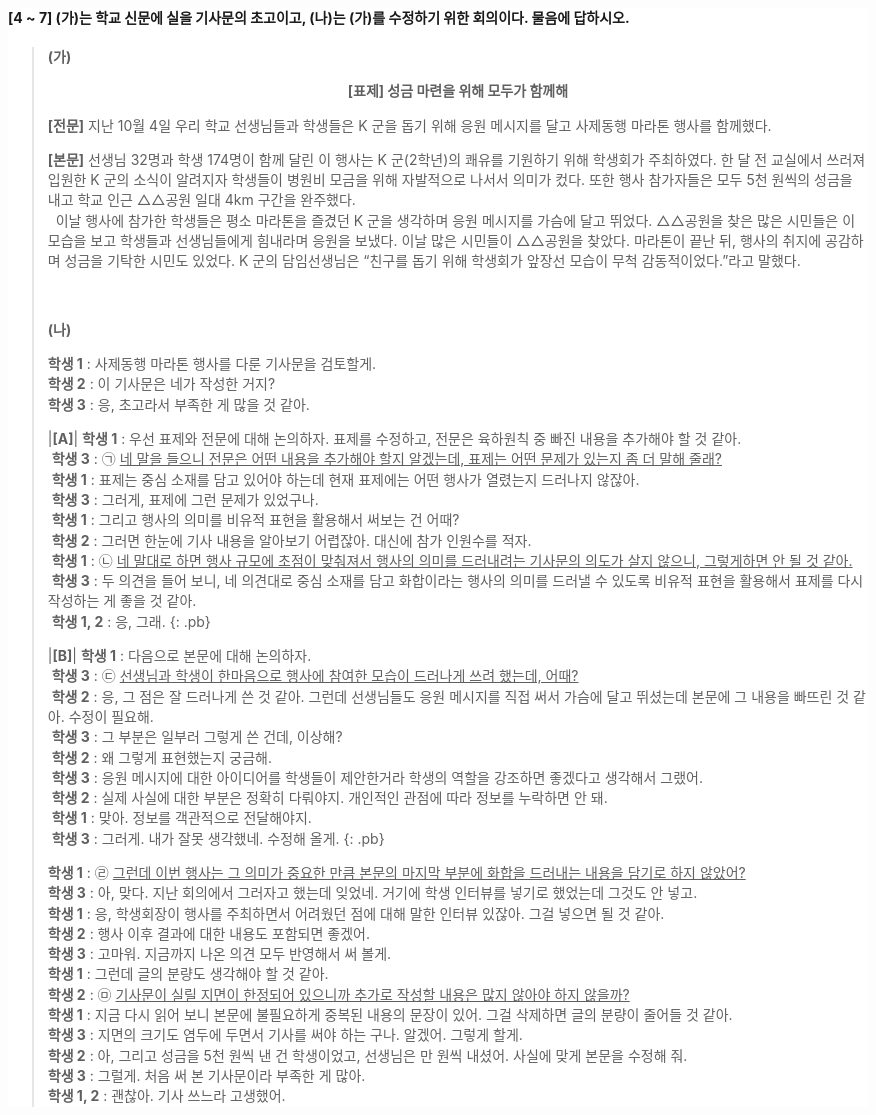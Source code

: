 
#### [4 ~ 7] (가)는 학교 신문에 실을 기사문의 초고이고, (나)는 (가)를 수정하기 위한 회의이다. 물음에 답하시오.

> __(가)__
>
> <center><strong>[표제] 성금 마련을 위해 모두가 함께해</strong></center>
>
> __[전문]__ 지난 10월 4일 우리 학교 선생님들과 학생들은 K 군을 돕기 위해 응원 메시지를 달고 사제동행 마라톤 행사를 함께했다.
>
> __[본문]__ 선생님 32명과 학생 174명이 함께 달린 이 행사는 K 군(2학년)의 쾌유를 기원하기 위해 학생회가 주최하였다. 한 달 전 교실에서 쓰러져 입원한 K 군의 소식이 알려지자 학생들이 병원비 모금을 위해 자발적으로 나서서 의미가 컸다. 또한 행사 참가자들은 모두 5천 원씩의 성금을 내고 학교 인근 △△공원 일대 4km 구간을 완주했다.  
>  이날 행사에 참가한 학생들은 평소 마라톤을 즐겼던 K 군을 생각하며 응원 메시지를 가슴에 달고 뛰었다. △△공원을 찾은 많은 시민들은 이 모습을 보고 학생들과 선생님들에게 힘내라며 응원을 보냈다. 이날 많은 시민들이 △△공원을 찾았다. 마라톤이 끝난 뒤, 행사의 취지에 공감하며 성금을 기탁한 시민도 있었다. K 군의 담임선생님은 “친구를 돕기 위해 학생회가 앞장선 모습이 무척 감동적이었다.”라고 말했다.
>
> <br>
>
> __(나)__
>
> __학생 1__ : 사제동행 마라톤 행사를 다룬 기사문을 검토할게.  
> __학생 2__ : 이 기사문은 네가 작성한 거지?  
> __학생 3__ : 응, 초고라서 부족한 게 많을 것 같아.
>
> |__[A]__| __학생 1__ : 우선 표제와 전문에 대해 논의하자. 표제를 수정하고, 전문은 육하원칙 중 빠진 내용을 추가해야 할 것 같아. <br> __학생 3__ : ㉠ <u>네 말을 들으니 전문은 어떤 내용을 추가해야 할지 알겠는데, 표제는 어떤 문제가 있는지 좀 더 말해 줄래?</u> <br> __학생 1__ : 표제는 중심 소재를 담고 있어야 하는데 현재 표제에는 어떤 행사가 열렸는지 드러나지 않잖아. <br> __학생 3__ : 그러게, 표제에 그런 문제가 있었구나. <br> __학생 1__ : 그리고 행사의 의미를 비유적 표현을 활용해서 써보는 건 어때? <br> __학생 2__ : 그러면 한눈에 기사 내용을 알아보기 어렵잖아. 대신에 참가 인원수를 적자. <br> __학생 1__ : ㉡ <u>네 말대로 하면 행사 규모에 초점이 맞춰져서 행사의 의미를 드러내려는 기사문의 의도가 살지 않으니, 그렇게하면 안 될 것 같아.</u> <br> __학생 3__ : 두 의견을 들어 보니, 네 의견대로 중심 소재를 담고 화합이라는 행사의 의미를 드러낼 수 있도록 비유적 표현을 활용해서 표제를 다시 작성하는 게 좋을 것 같아. <br> __학생 1, 2__ : 응, 그래.
> {: .pb}
> 
> |__[B]__| __학생 1__ : 다음으로 본문에 대해 논의하자. <br> __학생 3__ : ㉢ <u>선생님과 학생이 한마음으로 행사에 참여한 모습이 드러나게 쓰려 했는데, 어때?</u> <br> __학생 2__ : 응, 그 점은 잘 드러나게 쓴 것 같아. 그런데 선생님들도 응원 메시지를 직접 써서 가슴에 달고 뛰셨는데 본문에 그 내용을 빠뜨린 것 같아. 수정이 필요해. <br> __학생 3__ : 그 부분은 일부러 그렇게 쓴 건데, 이상해? <br> __학생 2__ : 왜 그렇게 표현했는지 궁금해. <br> __학생 3__ : 응원 메시지에 대한 아이디어를 학생들이 제안한거라 학생의 역할을 강조하면 좋겠다고 생각해서 그랬어. <br> __학생 2__ : 실제 사실에 대한 부분은 정확히 다뤄야지. 개인적인 관점에 따라 정보를 누락하면 안 돼. <br> __학생 1__ : 맞아. 정보를 객관적으로 전달해야지. <br> __학생 3__ : 그러게. 내가 잘못 생각했네. 수정해 올게. 
> {: .pb} 
>
> __학생 1__ : ㉣ <u>그런데 이번 행사는 그 의미가 중요한 만큼 본문의 마지막 부분에 화합을 드러내는 내용을 담기로 하지 않았어?</u>  
> __학생 3__ : 아, 맞다. 지난 회의에서 그러자고 했는데 잊었네. 거기에 학생 인터뷰를 넣기로 했었는데 그것도 안 넣고.  
> __학생 1__ : 응, 학생회장이 행사를 주최하면서 어려웠던 점에 대해 말한 인터뷰 있잖아. 그걸 넣으면 될 것 같아.  
> __학생 2__ : 행사 이후 결과에 대한 내용도 포함되면 좋겠어.  
> __학생 3__ : 고마워. 지금까지 나온 의견 모두 반영해서 써 볼게.  
> __학생 1__ : 그런데 글의 분량도 생각해야 할 것 같아.  
> __학생 2__ : ㉤ <u>기사문이 실릴 지면이 한정되어 있으니까 추가로 작성할 내용은 많지 않아야 하지 않을까?</u>  
> __학생 1__ : 지금 다시 읽어 보니 본문에 불필요하게 중복된 내용의 문장이 있어. 그걸 삭제하면 글의 분량이 줄어들 것 같아.  
> __학생 3__ : 지면의 크기도 염두에 두면서 기사를 써야 하는 구나. 알겠어. 그렇게 할게.  
> __학생 2__ : 아, 그리고 성금을 5천 원씩 낸 건 학생이었고, 선생님은 만 원씩 내셨어. 사실에 맞게 본문을 수정해 줘.  
> __학생 3__ : 그럴게. 처음 써 본 기사문이라 부족한 게 많아.  
> __학생 1, 2__ : 괜찮아. 기사 쓰느라 고생했어.
